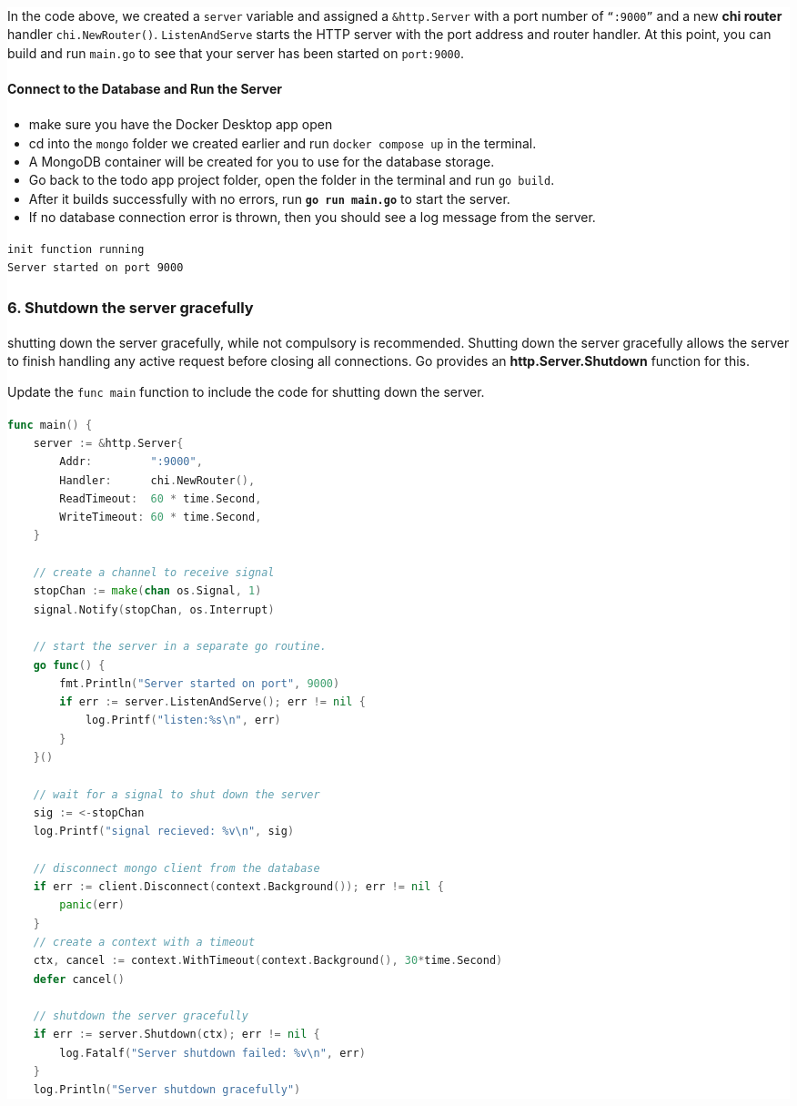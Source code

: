 In the code above, we created a `server` variable and assigned a `&http.Server` with a port number of `“:9000”` and a new **chi router** handler `chi.NewRouter()`.
`ListenAndServe` starts the HTTP server with the port address and router handler.
At this point, you can build and run `main.go` to see that your server has been started on `port:9000`.

#### Connect to the Database and Run the Server

- make sure you have the Docker Desktop app open
- cd into the `mongo` folder we created earlier and run `docker compose up` in the terminal.
- A MongoDB container will be created for you to use for the database storage.
- Go back to the todo app project folder, open the folder in the terminal and run `go build`.
- After it builds successfully with no errors, run **`go run main.go`** to start the server.
- If no database connection error is thrown, then you should see a log message from the server.

```bash
init function running
Server started on port 9000
```

### 6. Shutdown the server gracefully

shutting down the server gracefully, while not compulsory is recommended. Shutting down the server gracefully allows the server to finish handling any active request before closing all connections. Go provides an **http.Server.Shutdown** function for this.

Update the `func main` function to include the code for shutting down the server.

```go
func main() {
	server := &http.Server{
		Addr:         ":9000",
		Handler:      chi.NewRouter(),
		ReadTimeout:  60 * time.Second,
		WriteTimeout: 60 * time.Second,
	}

	// create a channel to receive signal
	stopChan := make(chan os.Signal, 1)
	signal.Notify(stopChan, os.Interrupt)

	// start the server in a separate go routine.
	go func() {
		fmt.Println("Server started on port", 9000)
		if err := server.ListenAndServe(); err != nil {
			log.Printf("listen:%s\n", err)
		}
	}()

	// wait for a signal to shut down the server
	sig := <-stopChan
	log.Printf("signal recieved: %v\n", sig)

	// disconnect mongo client from the database
	if err := client.Disconnect(context.Background()); err != nil {
		panic(err)
	}
	// create a context with a timeout
	ctx, cancel := context.WithTimeout(context.Background(), 30*time.Second)
	defer cancel()

	// shutdown the server gracefully
	if err := server.Shutdown(ctx); err != nil {
		log.Fatalf("Server shutdown failed: %v\n", err)
	}
	log.Println("Server shutdown gracefully")
```
